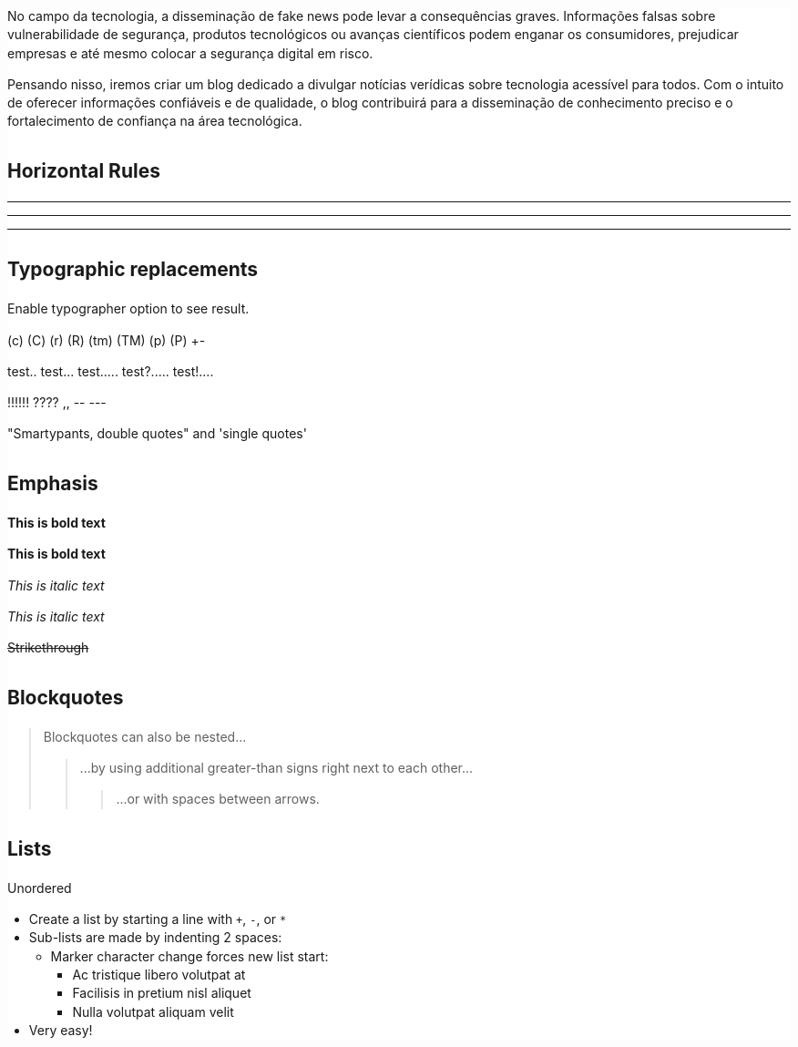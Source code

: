 No campo da tecnologia, a disseminação de fake news pode levar a consequências graves. Informações falsas sobre vulnerabilidade de segurança, produtos tecnológicos ou avanças científicos podem enganar os consumidores, prejudicar empresas e até mesmo colocar a segurança digital em risco.

Pensando nisso, iremos criar um blog dedicado a divulgar notícias verídicas sobre tecnologia acessível para todos. Com o intuito de oferecer informações confiáveis e de qualidade, o blog contribuirá para a disseminação de conhecimento preciso e o fortalecimento de confiança na área tecnológica.

## Horizontal Rules

***

---

___


## Typographic replacements

Enable typographer option to see result.

(c) (C) (r) (R) (tm) (TM) (p) (P) +-

test.. test... test..... test?..... test!....

!!!!!! ???? ,,  -- ---

"Smartypants, double quotes" and 'single quotes'


## Emphasis

**This is bold text**

__This is bold text__

*This is italic text*

_This is italic text_

~~Strikethrough~~


## Blockquotes


> Blockquotes can also be nested...
>> ...by using additional greater-than signs right next to each other...
> > > ...or with spaces between arrows.


## Lists

Unordered

+ Create a list by starting a line with `+`, `-`, or `*`
+ Sub-lists are made by indenting 2 spaces:
  - Marker character change forces new list start:
    * Ac tristique libero volutpat at
    + Facilisis in pretium nisl aliquet
    - Nulla volutpat aliquam velit
+ Very easy!
